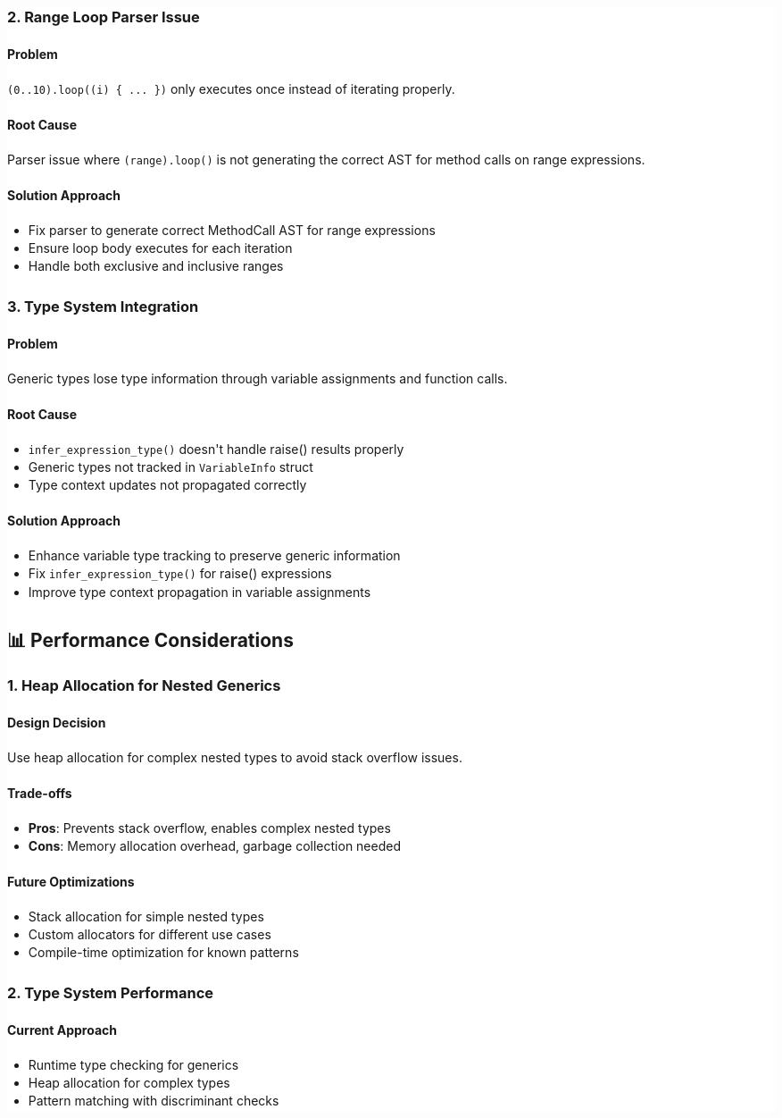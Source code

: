 ### 2. Range Loop Parser Issue

#### Problem
`(0..10).loop((i) { ... })` only executes once instead of iterating properly.

#### Root Cause
Parser issue where `(range).loop()` is not generating the correct AST for method calls on range expressions.

#### Solution Approach
- Fix parser to generate correct MethodCall AST for range expressions
- Ensure loop body executes for each iteration
- Handle both exclusive and inclusive ranges

### 3. Type System Integration

#### Problem
Generic types lose type information through variable assignments and function calls.

#### Root Cause
- `infer_expression_type()` doesn't handle raise() results properly
- Generic types not tracked in `VariableInfo` struct
- Type context updates not propagated correctly

#### Solution Approach
- Enhance variable type tracking to preserve generic information
- Fix `infer_expression_type()` for raise() expressions
- Improve type context propagation in variable assignments

## 📊 Performance Considerations

### 1. Heap Allocation for Nested Generics

#### Design Decision
Use heap allocation for complex nested types to avoid stack overflow issues.

#### Trade-offs
- **Pros**: Prevents stack overflow, enables complex nested types
- **Cons**: Memory allocation overhead, garbage collection needed

#### Future Optimizations
- Stack allocation for simple nested types
- Custom allocators for different use cases
- Compile-time optimization for known patterns

### 2. Type System Performance

#### Current Approach
- Runtime type checking for generics
- Heap allocation for complex types
- Pattern matching with discriminant checks
